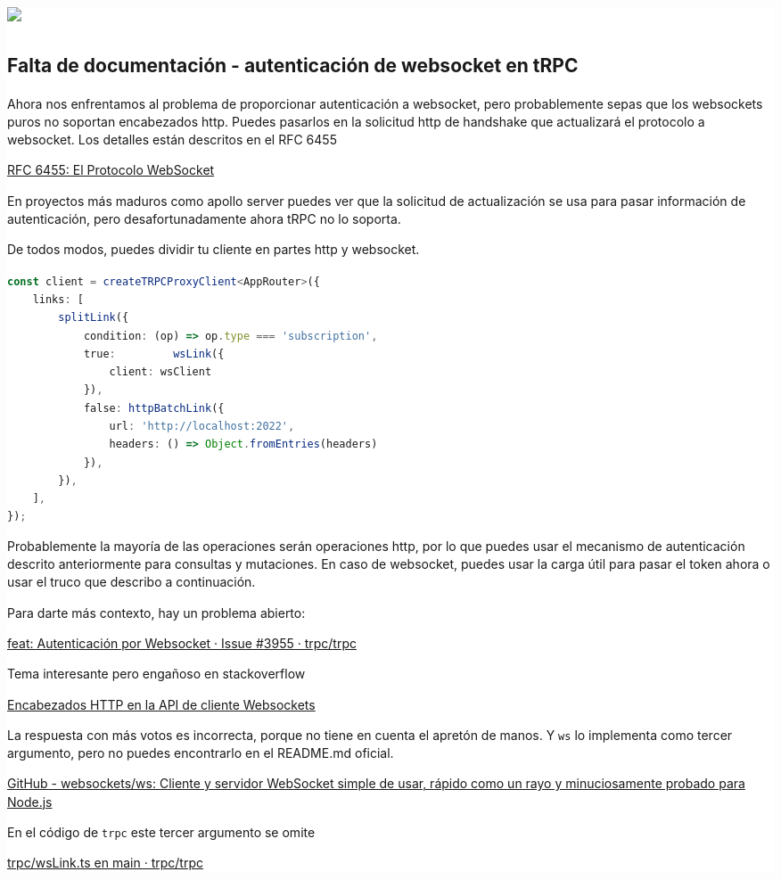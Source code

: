 ![](http://localhost:8484/890537bc-dfee-4334-a30e-a42dd593b854.avif)

## Falta de documentación - autenticación de websocket en tRPC

Ahora nos enfrentamos al problema de proporcionar autenticación a websocket, pero probablemente sepas que los websockets puros no soportan encabezados http. Puedes pasarlos en la solicitud http de handshake que actualizará el protocolo a websocket. Los detalles están descritos en el RFC 6455

[RFC 6455: El Protocolo WebSocket](https://www.rfc-editor.org/rfc/rfc6455)

En proyectos más maduros como apollo server puedes ver que la solicitud de actualización se usa para pasar información de autenticación, pero desafortunadamente ahora tRPC no lo soporta.

De todos modos, puedes dividir tu cliente en partes http y websocket.

```typescript
const client = createTRPCProxyClient<AppRouter>({
    links: [
        splitLink({
            condition: (op) => op.type === 'subscription',
            true:         wsLink({
                client: wsClient
            }),
            false: httpBatchLink({
                url: 'http://localhost:2022',
                headers: () => Object.fromEntries(headers)
            }),
        }),
    ],
});
```

Probablemente la mayoría de las operaciones serán operaciones http, por lo que puedes usar el mecanismo de autenticación descrito anteriormente para consultas y mutaciones. En caso de websocket, puedes usar la carga útil para pasar el token ahora o usar el truco que describo a continuación.

Para darte más contexto, hay un problema abierto:

[feat: Autenticación por Websocket · Issue #3955 · trpc/trpc](https://github.com/trpc/trpc/issues/3955)

Tema interesante pero engañoso en stackoverflow

[Encabezados HTTP en la API de cliente Websockets](https://stackoverflow.com/questions/4361173/http-headers-in-websockets-client-api)

La respuesta con más votos es incorrecta, porque no tiene en cuenta el apretón de manos. Y `ws` lo implementa como tercer argumento, pero no puedes encontrarlo en el README.md oficial.

[GitHub - websockets/ws: Cliente y servidor WebSocket simple de usar, rápido como un rayo y minuciosamente probado para Node.js](https://github.com/websockets/ws)

En el código de `trpc` este tercer argumento se omite

[trpc/wsLink.ts en main · trpc/trpc](https://github.com/trpc/trpc/blob/main/packages/client/src/links/wsLink.ts#L130-L134)
